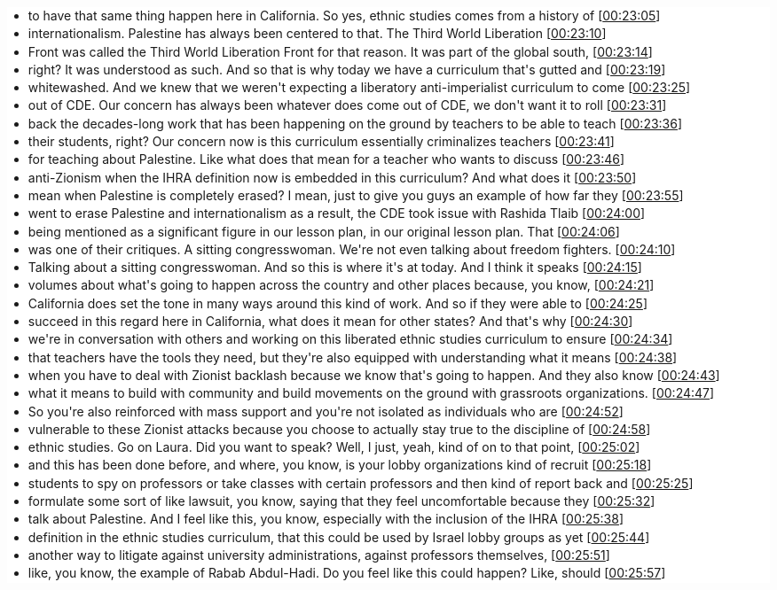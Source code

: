 *  to have that same thing happen here in California. So yes, ethnic studies comes from a history of [[00:23:05](https://www.youtube.com/watch?v=Qg27n64OJUs&t=1385.6399999999999s)]
*  internationalism. Palestine has always been centered to that. The Third World Liberation [[00:23:10](https://www.youtube.com/watch?v=Qg27n64OJUs&t=1390.36s)]
*  Front was called the Third World Liberation Front for that reason. It was part of the global south, [[00:23:14](https://www.youtube.com/watch?v=Qg27n64OJUs&t=1394.6s)]
*  right? It was understood as such. And so that is why today we have a curriculum that's gutted and [[00:23:19](https://www.youtube.com/watch?v=Qg27n64OJUs&t=1399.7199999999998s)]
*  whitewashed. And we knew that we weren't expecting a liberatory anti-imperialist curriculum to come [[00:23:25](https://www.youtube.com/watch?v=Qg27n64OJUs&t=1405.8s)]
*  out of CDE. Our concern has always been whatever does come out of CDE, we don't want it to roll [[00:23:31](https://www.youtube.com/watch?v=Qg27n64OJUs&t=1411.24s)]
*  back the decades-long work that has been happening on the ground by teachers to be able to teach [[00:23:36](https://www.youtube.com/watch?v=Qg27n64OJUs&t=1416.44s)]
*  their students, right? Our concern now is this curriculum essentially criminalizes teachers [[00:23:41](https://www.youtube.com/watch?v=Qg27n64OJUs&t=1421.4s)]
*  for teaching about Palestine. Like what does that mean for a teacher who wants to discuss [[00:23:46](https://www.youtube.com/watch?v=Qg27n64OJUs&t=1426.28s)]
*  anti-Zionism when the IHRA definition now is embedded in this curriculum? And what does it [[00:23:50](https://www.youtube.com/watch?v=Qg27n64OJUs&t=1430.6000000000001s)]
*  mean when Palestine is completely erased? I mean, just to give you guys an example of how far they [[00:23:55](https://www.youtube.com/watch?v=Qg27n64OJUs&t=1435.72s)]
*  went to erase Palestine and internationalism as a result, the CDE took issue with Rashida Tlaib [[00:24:00](https://www.youtube.com/watch?v=Qg27n64OJUs&t=1440.44s)]
*  being mentioned as a significant figure in our lesson plan, in our original lesson plan. That [[00:24:06](https://www.youtube.com/watch?v=Qg27n64OJUs&t=1446.76s)]
*  was one of their critiques. A sitting congresswoman. We're not even talking about freedom fighters. [[00:24:10](https://www.youtube.com/watch?v=Qg27n64OJUs&t=1450.52s)]
*  Talking about a sitting congresswoman. And so this is where it's at today. And I think it speaks [[00:24:15](https://www.youtube.com/watch?v=Qg27n64OJUs&t=1455.56s)]
*  volumes about what's going to happen across the country and other places because, you know, [[00:24:21](https://www.youtube.com/watch?v=Qg27n64OJUs&t=1461.16s)]
*  California does set the tone in many ways around this kind of work. And so if they were able to [[00:24:25](https://www.youtube.com/watch?v=Qg27n64OJUs&t=1465.24s)]
*  succeed in this regard here in California, what does it mean for other states? And that's why [[00:24:30](https://www.youtube.com/watch?v=Qg27n64OJUs&t=1470.28s)]
*  we're in conversation with others and working on this liberated ethnic studies curriculum to ensure [[00:24:34](https://www.youtube.com/watch?v=Qg27n64OJUs&t=1474.12s)]
*  that teachers have the tools they need, but they're also equipped with understanding what it means [[00:24:38](https://www.youtube.com/watch?v=Qg27n64OJUs&t=1478.44s)]
*  when you have to deal with Zionist backlash because we know that's going to happen. And they also know [[00:24:43](https://www.youtube.com/watch?v=Qg27n64OJUs&t=1483.24s)]
*  what it means to build with community and build movements on the ground with grassroots organizations. [[00:24:47](https://www.youtube.com/watch?v=Qg27n64OJUs&t=1487.96s)]
*  So you're also reinforced with mass support and you're not isolated as individuals who are [[00:24:52](https://www.youtube.com/watch?v=Qg27n64OJUs&t=1492.68s)]
*  vulnerable to these Zionist attacks because you choose to actually stay true to the discipline of [[00:24:58](https://www.youtube.com/watch?v=Qg27n64OJUs&t=1498.12s)]
*  ethnic studies. Go on Laura. Did you want to speak? Well, I just, yeah, kind of on to that point, [[00:25:02](https://www.youtube.com/watch?v=Qg27n64OJUs&t=1502.6s)]
*  and this has been done before, and where, you know, is your lobby organizations kind of recruit [[00:25:18](https://www.youtube.com/watch?v=Qg27n64OJUs&t=1518.36s)]
*  students to spy on professors or take classes with certain professors and then kind of report back and [[00:25:25](https://www.youtube.com/watch?v=Qg27n64OJUs&t=1525.32s)]
*  formulate some sort of like lawsuit, you know, saying that they feel uncomfortable because they [[00:25:32](https://www.youtube.com/watch?v=Qg27n64OJUs&t=1532.28s)]
*  talk about Palestine. And I feel like this, you know, especially with the inclusion of the IHRA [[00:25:38](https://www.youtube.com/watch?v=Qg27n64OJUs&t=1538.2s)]
*  definition in the ethnic studies curriculum, that this could be used by Israel lobby groups as yet [[00:25:44](https://www.youtube.com/watch?v=Qg27n64OJUs&t=1544.68s)]
*  another way to litigate against university administrations, against professors themselves, [[00:25:51](https://www.youtube.com/watch?v=Qg27n64OJUs&t=1551.48s)]
*  like, you know, the example of Rabab Abdul-Hadi. Do you feel like this could happen? Like, should [[00:25:57](https://www.youtube.com/watch?v=Qg27n64OJUs&t=1557.96s)]